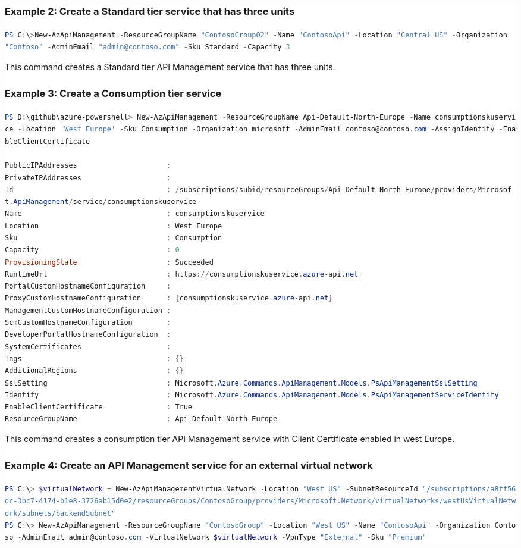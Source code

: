 ### Example 2: Create a Standard tier service that has three units
```powershell
PS C:\>New-AzApiManagement -ResourceGroupName "ContosoGroup02" -Name "ContosoApi" -Location "Central US" -Organization "Contoso" -AdminEmail "admin@contoso.com" -Sku Standard -Capacity 3
```

This command creates a Standard tier API Management service that has three units.

### Example 3: Create a Consumption tier service
```powershell
PS D:\github\azure-powershell> New-AzApiManagement -ResourceGroupName Api-Default-North-Europe -Name consumptionskuservice -Location 'West Europe' -Sku Consumption -Organization microsoft -AdminEmail contoso@contoso.com -AssignIdentity -EnableClientCertificate

PublicIPAddresses                     :
PrivateIPAddresses                    :
Id                                    : /subscriptions/subid/resourceGroups/Api-Default-North-Europe/providers/Microsoft.ApiManagement/service/consumptionskuservice
Name                                  : consumptionskuservice
Location                              : West Europe
Sku                                   : Consumption
Capacity                              : 0
ProvisioningState                     : Succeeded
RuntimeUrl                            : https://consumptionskuservice.azure-api.net
PortalCustomHostnameConfiguration     :
ProxyCustomHostnameConfiguration      : {consumptionskuservice.azure-api.net}
ManagementCustomHostnameConfiguration :
ScmCustomHostnameConfiguration        :
DeveloperPortalHostnameConfiguration  :
SystemCertificates                    :
Tags                                  : {}
AdditionalRegions                     : {}
SslSetting                            : Microsoft.Azure.Commands.ApiManagement.Models.PsApiManagementSslSetting
Identity                              : Microsoft.Azure.Commands.ApiManagement.Models.PsApiManagementServiceIdentity
EnableClientCertificate               : True
ResourceGroupName                     : Api-Default-North-Europe
```

This command creates a consumption tier API Management service with Client Certificate enabled in west Europe.

### Example 4: Create an API Management service for an external virtual network
```powershell
PS C:\> $virtualNetwork = New-AzApiManagementVirtualNetwork -Location "West US" -SubnetResourceId "/subscriptions/a8ff56dc-3bc7-4174-b1e8-3726ab15d0e2/resourceGroups/ContosoGroup/providers/Microsoft.Network/virtualNetworks/westUsVirtualNetwork/subnets/backendSubnet"
PS C:\> New-AzApiManagement -ResourceGroupName "ContosoGroup" -Location "West US" -Name "ContosoApi" -Organization Contoso -AdminEmail admin@contoso.com -VirtualNetwork $virtualNetwork -VpnType "External" -Sku "Premium"
```
